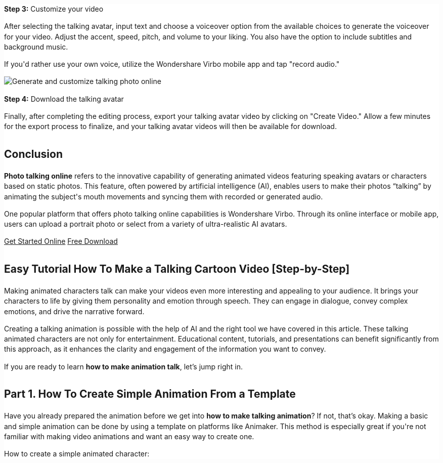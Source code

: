 **Step 3:** Customize your video

After selecting the talking avatar, input text and choose a voiceover option from the available choices to generate the voiceover for your video. Adjust the accent, speed, pitch, and volume to your liking. You also have the option to include subtitles and background music.

If you'd rather use your own voice, utilize the Wondershare Virbo mobile app and tap "record audio."

![Generate and customize talking photo online](https://images.wondershare.com/virbo/article/2024/02/photo-speak-online-13.jpg)

**Step 4:** Download the talking avatar

Finally, after completing the editing process, export your talking avatar video by clicking on "Create Video." Allow a few minutes for the export process to finalize, and your talking avatar videos will then be available for download.

## Conclusion

**Photo talking online** refers to the innovative capability of generating animated videos featuring speaking avatars or characters based on static photos. This feature, often powered by artificial intelligence (AI), enables users to make their photos “talking” by animating the subject's mouth movements and syncing them with recorded or generated audio.

One popular platform that offers photo talking online capabilities is Wondershare Virbo. Through its online interface or mobile app, users can upload a portrait photo or select from a variety of ultra-realistic AI avatars.

[Get Started Online](https://tools.techidaily.com/wondershare/virbo/download/) [Free Download](https://tools.techidaily.com/wondershare/virbo/download/)



## Easy Tutorial How To Make a Talking Cartoon Video [Step-by-Step]

Making animated characters talk can make your videos even more interesting and appealing to your audience. It brings your characters to life by giving them personality and emotion through speech. They can engage in dialogue, convey complex emotions, and drive the narrative forward.

Creating a talking animation is possible with the help of AI and the right tool we have covered in this article. These talking animated characters are not only for entertainment. Educational content, tutorials, and presentations can benefit significantly from this approach, as it enhances the clarity and engagement of the information you want to convey.

If you are ready to learn **how to make animation talk**, let’s jump right in.

## Part 1\. How To Create Simple Animation From a Template

Have you already prepared the animation before we get into **how to make talking animation**? If not, that’s okay. Making a basic and simple animation can be done by using a template on platforms like Animaker. This method is especially great if you're not familiar with making video animations and want an easy way to create one.

How to create a simple animated character:
